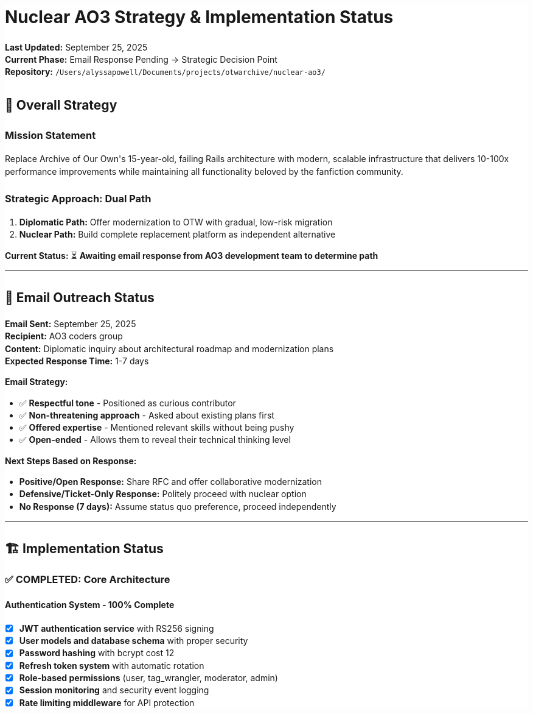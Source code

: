 # Nuclear AO3 Strategy & Implementation Status

**Last Updated:** September 25, 2025  
**Current Phase:** Email Response Pending → Strategic Decision Point  
**Repository:** `/Users/alyssapowell/Documents/projects/otwarchive/nuclear-ao3/`

## 🎯 Overall Strategy

### **Mission Statement**
Replace Archive of Our Own's 15-year-old, failing Rails architecture with modern, scalable infrastructure that delivers 10-100x performance improvements while maintaining all functionality beloved by the fanfiction community.

### **Strategic Approach: Dual Path**
1. **Diplomatic Path:** Offer modernization to OTW with gradual, low-risk migration
2. **Nuclear Path:** Build complete replacement platform as independent alternative

**Current Status:** ⏳ **Awaiting email response from AO3 development team to determine path**

---

## 📧 Email Outreach Status

**Email Sent:** September 25, 2025  
**Recipient:** AO3 coders group  
**Content:** Diplomatic inquiry about architectural roadmap and modernization plans  
**Expected Response Time:** 1-7 days  

**Email Strategy:**
- ✅ **Respectful tone** - Positioned as curious contributor
- ✅ **Non-threatening approach** - Asked about existing plans first
- ✅ **Offered expertise** - Mentioned relevant skills without being pushy
- ✅ **Open-ended** - Allows them to reveal their technical thinking level

**Next Steps Based on Response:**
- **Positive/Open Response:** Share RFC and offer collaborative modernization
- **Defensive/Ticket-Only Response:** Politely proceed with nuclear option
- **No Response (7 days):** Assume status quo preference, proceed independently

---

## 🏗️ Implementation Status

### **✅ COMPLETED: Core Architecture**

#### **Authentication System** - 100% Complete
- [x] **JWT authentication service** with RS256 signing
- [x] **User models and database schema** with proper security
- [x] **Password hashing** with bcrypt cost 12
- [x] **Refresh token system** with automatic rotation
- [x] **Role-based permissions** (user, tag_wrangler, moderator, admin)
- [x] **Session monitoring** and security event logging
- [x] **Rate limiting middleware** for API protection
